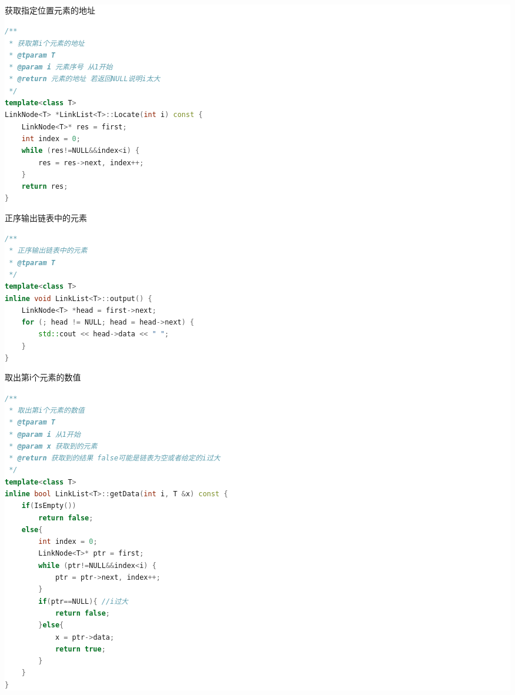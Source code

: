 获取指定位置元素的地址

```cpp
/**
 * 获取第i个元素的地址
 * @tparam T
 * @param i 元素序号 从1开始
 * @return 元素的地址 若返回NULL说明i太大
 */
template<class T>
LinkNode<T> *LinkList<T>::Locate(int i) const {
    LinkNode<T>* res = first;
    int index = 0;
    while (res!=NULL&&index<i) {
        res = res->next, index++;
    }
    return res;
}
```

正序输出链表中的元素

```cpp
/**
 * 正序输出链表中的元素
 * @tparam T
 */
template<class T>
inline void LinkList<T>::output() {
    LinkNode<T> *head = first->next;
    for (; head != NULL; head = head->next) {
        std::cout << head->data << " ";
    }
}
```

取出第i个元素的数值

```cpp
/**
 * 取出第i个元素的数值
 * @tparam T
 * @param i 从1开始
 * @param x 获取到的元素
 * @return 获取到的结果 false可能是链表为空或者给定的i过大
 */
template<class T>
inline bool LinkList<T>::getData(int i, T &x) const {
    if(IsEmpty())
        return false;
    else{
        int index = 0;
        LinkNode<T>* ptr = first;
        while (ptr!=NULL&&index<i) {
            ptr = ptr->next, index++;
        }
        if(ptr==NULL){ //i过大
            return false;
        }else{
            x = ptr->data;
            return true;
        }
    }
}
```
